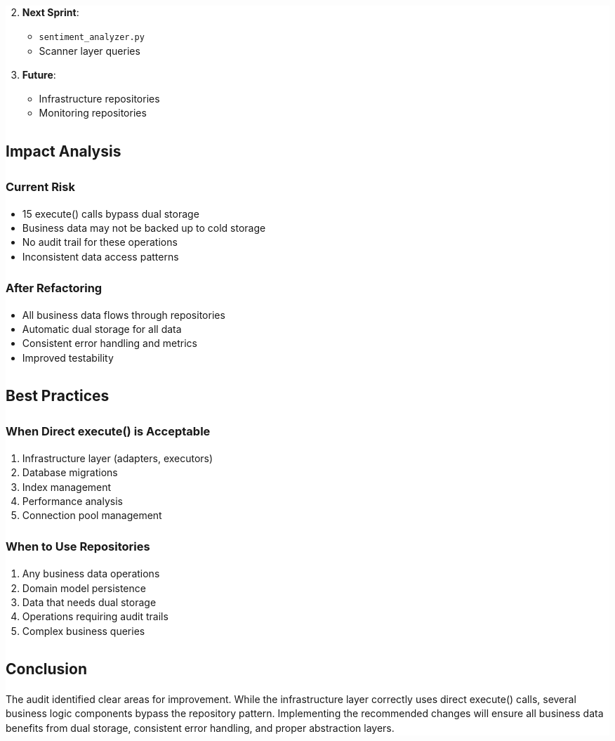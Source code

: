 2. **Next Sprint**:
   - `sentiment_analyzer.py`
   - Scanner layer queries

3. **Future**:
   - Infrastructure repositories
   - Monitoring repositories

## Impact Analysis

### Current Risk

- 15 execute() calls bypass dual storage
- Business data may not be backed up to cold storage
- No audit trail for these operations
- Inconsistent data access patterns

### After Refactoring

- All business data flows through repositories
- Automatic dual storage for all data
- Consistent error handling and metrics
- Improved testability

## Best Practices

### When Direct execute() is Acceptable

1. Infrastructure layer (adapters, executors)
2. Database migrations
3. Index management
4. Performance analysis
5. Connection pool management

### When to Use Repositories

1. Any business data operations
2. Domain model persistence
3. Data that needs dual storage
4. Operations requiring audit trails
5. Complex business queries

## Conclusion

The audit identified clear areas for improvement. While the infrastructure layer correctly uses direct execute() calls, several business logic components bypass the repository pattern. Implementing the recommended changes will ensure all business data benefits from dual storage, consistent error handling, and proper abstraction layers.

